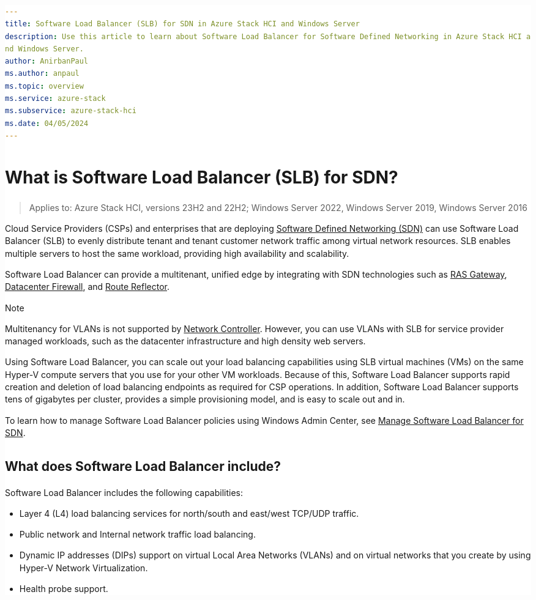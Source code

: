 ```yaml
---
title: Software Load Balancer (SLB) for SDN in Azure Stack HCI and Windows Server
description: Use this article to learn about Software Load Balancer for Software Defined Networking in Azure Stack HCI and Windows Server.
author: AnirbanPaul
ms.author: anpaul
ms.topic: overview
ms.service: azure-stack
ms.subservice: azure-stack-hci
ms.date: 04/05/2024
---
```


# What is Software Load Balancer \(SLB\) for SDN?

> Applies to: Azure Stack HCI, versions 23H2 and 22H2; Windows Server 2022, Windows Server 2019, Windows Server 2016

Cloud Service Providers (CSPs) and enterprises that are deploying [Software Defined Networking (SDN)](software-defined-networking-23h2.md) can use Software Load Balancer (SLB) to evenly distribute tenant and tenant customer network traffic among virtual network resources. SLB enables multiple servers to host the same workload, providing high availability and scalability.

Software Load Balancer can provide a multitenant, unified edge by integrating with SDN technologies such as [RAS Gateway](gateway-overview.md), [Datacenter Firewall](datacenter-firewall-overview.md), and [Route Reflector](route-reflector-overview.md). 

> [!NOTE]
> Multitenancy for VLANs is not supported by [Network Controller](network-controller-overview.md). However, you can use VLANs with SLB for service provider managed workloads, such as the datacenter infrastructure and high density web servers.

Using Software Load Balancer, you can scale out your load balancing capabilities using SLB virtual machines (VMs) on the same Hyper-V compute servers that you use for your other VM workloads. Because of this, Software Load Balancer supports rapid creation and deletion of load balancing endpoints as required for CSP operations. In addition, Software Load Balancer supports tens of gigabytes per cluster, provides a simple provisioning model, and is easy to scale out and in.

To learn how to manage Software Load Balancer policies using Windows Admin Center, see [Manage Software Load Balancer for SDN](../manage/load-balancers.md).

## What does Software Load Balancer include?

Software Load Balancer includes the following capabilities:

- Layer 4 (L4) load balancing services for north/south and east/west TCP/UDP traffic.

- Public network and Internal network traffic load balancing.

- Dynamic IP addresses (DIPs) support on virtual Local Area Networks (VLANs) and on virtual networks that you create by using Hyper-V Network Virtualization.

- Health probe support.
